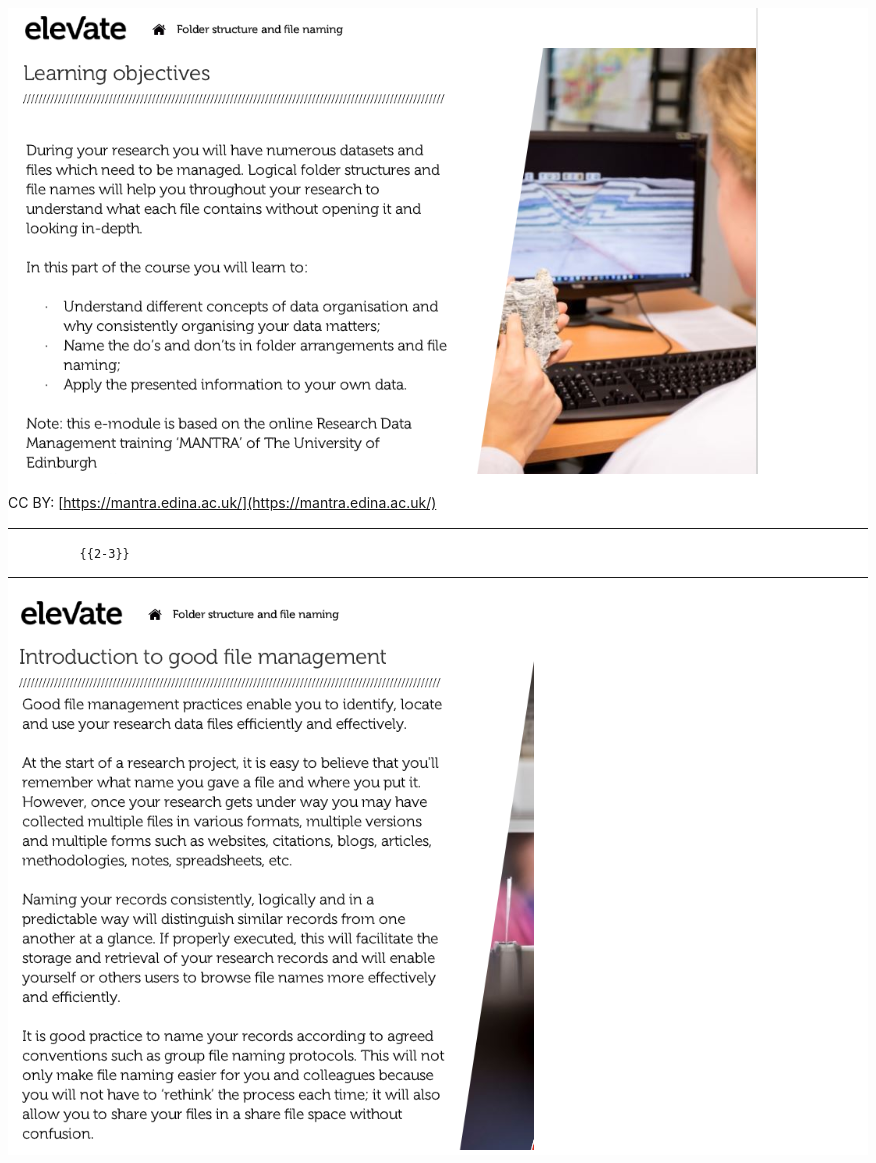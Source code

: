 ![Introduction ](img/01_Folder-structure-Learning-Objective.png)

CC BY: [https://mantra.edina.ac.uk/](https://mantra.edina.ac.uk/)

*****************************

              {{2-3}}
******************************

![Introduction to good file management](img/02_Folder-structrue-introduction-file-management.png)
